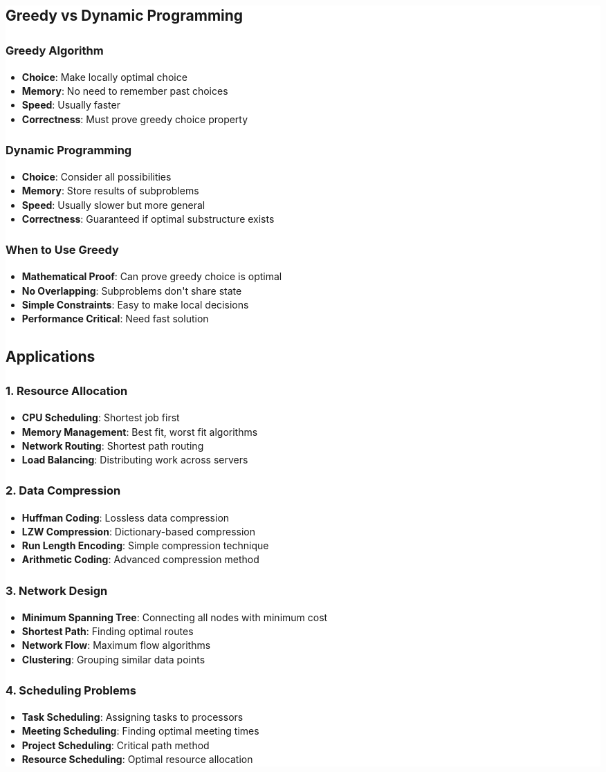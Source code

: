 ## Greedy vs Dynamic Programming

### Greedy Algorithm

- **Choice**: Make locally optimal choice
- **Memory**: No need to remember past choices
- **Speed**: Usually faster
- **Correctness**: Must prove greedy choice property

### Dynamic Programming

- **Choice**: Consider all possibilities
- **Memory**: Store results of subproblems
- **Speed**: Usually slower but more general
- **Correctness**: Guaranteed if optimal substructure exists

### When to Use Greedy

- **Mathematical Proof**: Can prove greedy choice is optimal
- **No Overlapping**: Subproblems don't share state
- **Simple Constraints**: Easy to make local decisions
- **Performance Critical**: Need fast solution

## Applications

### 1. Resource Allocation

- **CPU Scheduling**: Shortest job first
- **Memory Management**: Best fit, worst fit algorithms
- **Network Routing**: Shortest path routing
- **Load Balancing**: Distributing work across servers

### 2. Data Compression

- **Huffman Coding**: Lossless data compression
- **LZW Compression**: Dictionary-based compression
- **Run Length Encoding**: Simple compression technique
- **Arithmetic Coding**: Advanced compression method

### 3. Network Design

- **Minimum Spanning Tree**: Connecting all nodes with minimum cost
- **Shortest Path**: Finding optimal routes
- **Network Flow**: Maximum flow algorithms
- **Clustering**: Grouping similar data points

### 4. Scheduling Problems

- **Task Scheduling**: Assigning tasks to processors
- **Meeting Scheduling**: Finding optimal meeting times
- **Project Scheduling**: Critical path method
- **Resource Scheduling**: Optimal resource allocation
